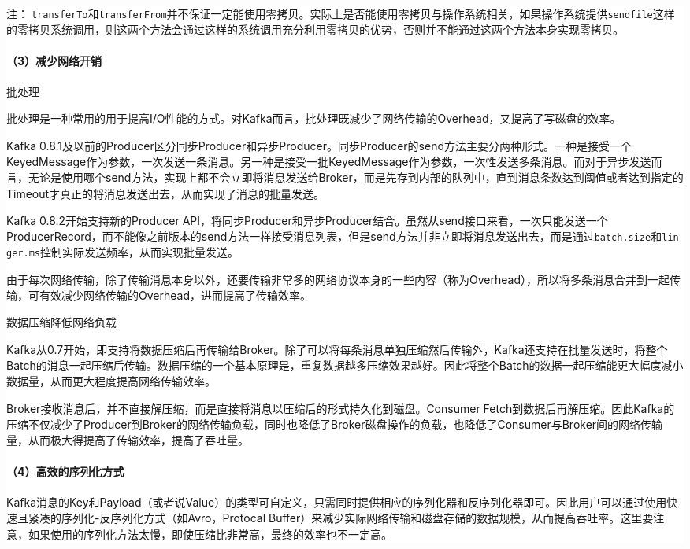 注： `transferTo`和`transferFrom`并不保证一定能使用零拷贝。实际上是否能使用零拷贝与操作系统相关，如果操作系统提供`sendfile`这样的零拷贝系统调用，则这两个方法会通过这样的系统调用充分利用零拷贝的优势，否则并不能通过这两个方法本身实现零拷贝。

#### （3）减少网络开销

批处理

批处理是一种常用的用于提高I/O性能的方式。对Kafka而言，批处理既减少了网络传输的Overhead，又提高了写磁盘的效率。

Kafka 0.8.1及以前的Producer区分同步Producer和异步Producer。同步Producer的send方法主要分两种形式。一种是接受一个KeyedMessage作为参数，一次发送一条消息。另一种是接受一批KeyedMessage作为参数，一次性发送多条消息。而对于异步发送而言，无论是使用哪个send方法，实现上都不会立即将消息发送给Broker，而是先存到内部的队列中，直到消息条数达到阈值或者达到指定的Timeout才真正的将消息发送出去，从而实现了消息的批量发送。

Kafka 0.8.2开始支持新的Producer API，将同步Producer和异步Producer结合。虽然从send接口来看，一次只能发送一个ProducerRecord，而不能像之前版本的send方法一样接受消息列表，但是send方法并非立即将消息发送出去，而是通过`batch.size`和`linger.ms`控制实际发送频率，从而实现批量发送。

由于每次网络传输，除了传输消息本身以外，还要传输非常多的网络协议本身的一些内容（称为Overhead），所以将多条消息合并到一起传输，可有效减少网络传输的Overhead，进而提高了传输效率。

数据压缩降低网络负载

Kafka从0.7开始，即支持将数据压缩后再传输给Broker。除了可以将每条消息单独压缩然后传输外，Kafka还支持在批量发送时，将整个Batch的消息一起压缩后传输。数据压缩的一个基本原理是，重复数据越多压缩效果越好。因此将整个Batch的数据一起压缩能更大幅度减小数据量，从而更大程度提高网络传输效率。

Broker接收消息后，并不直接解压缩，而是直接将消息以压缩后的形式持久化到磁盘。Consumer Fetch到数据后再解压缩。因此Kafka的压缩不仅减少了Producer到Broker的网络传输负载，同时也降低了Broker磁盘操作的负载，也降低了Consumer与Broker间的网络传输量，从而极大得提高了传输效率，提高了吞吐量。

#### （4）高效的序列化方式

Kafka消息的Key和Payload（或者说Value）的类型可自定义，只需同时提供相应的序列化器和反序列化器即可。因此用户可以通过使用快速且紧凑的序列化-反序列化方式（如Avro，Protocal Buffer）来减少实际网络传输和磁盘存储的数据规模，从而提高吞吐率。这里要注意，如果使用的序列化方法太慢，即使压缩比非常高，最终的效率也不一定高。
